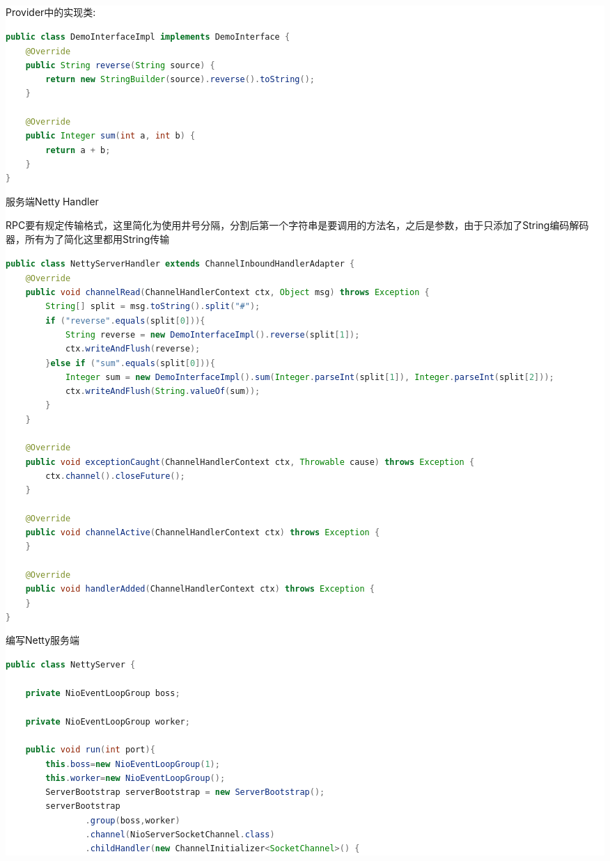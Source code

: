 Provider中的实现类:

```java
public class DemoInterfaceImpl implements DemoInterface {
    @Override
    public String reverse(String source) {
        return new StringBuilder(source).reverse().toString();
    }

    @Override
    public Integer sum(int a, int b) {
        return a + b;
    }
}
```

服务端Netty Handler

RPC要有规定传输格式，这里简化为使用井号分隔，分割后第一个字符串是要调用的方法名，之后是参数，由于只添加了String编码解码器，所有为了简化这里都用String传输

```java
public class NettyServerHandler extends ChannelInboundHandlerAdapter {
    @Override
    public void channelRead(ChannelHandlerContext ctx, Object msg) throws Exception {
        String[] split = msg.toString().split("#");
        if ("reverse".equals(split[0])){
            String reverse = new DemoInterfaceImpl().reverse(split[1]);
            ctx.writeAndFlush(reverse);
        }else if ("sum".equals(split[0])){
            Integer sum = new DemoInterfaceImpl().sum(Integer.parseInt(split[1]), Integer.parseInt(split[2]));
            ctx.writeAndFlush(String.valueOf(sum));
        }
    }

    @Override
    public void exceptionCaught(ChannelHandlerContext ctx, Throwable cause) throws Exception {
        ctx.channel().closeFuture();
    }

    @Override
    public void channelActive(ChannelHandlerContext ctx) throws Exception {
    }

    @Override
    public void handlerAdded(ChannelHandlerContext ctx) throws Exception {
    }
}
```

编写Netty服务端

```java
public class NettyServer {

    private NioEventLoopGroup boss;

    private NioEventLoopGroup worker;

    public void run(int port){
        this.boss=new NioEventLoopGroup(1);
        this.worker=new NioEventLoopGroup();
        ServerBootstrap serverBootstrap = new ServerBootstrap();
        serverBootstrap
                .group(boss,worker)
                .channel(NioServerSocketChannel.class)
                .childHandler(new ChannelInitializer<SocketChannel>() {
```